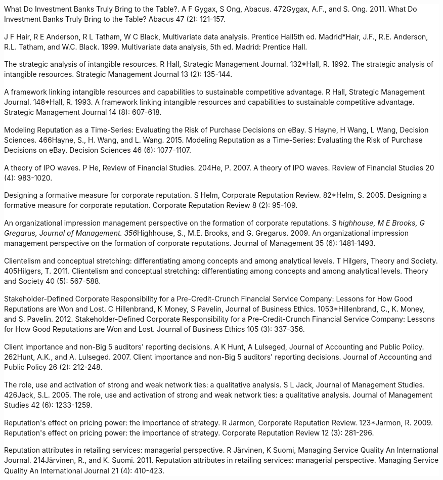 What Do Investment Banks Truly Bring to the Table?. A F Gygax, S Ong, Abacus. 472Gygax, A.F., and S. Ong. 2011. What Do Investment Banks Truly Bring to the Table? Abacus 47 (2): 121-157.

J F Hair, R E Anderson, R L Tatham, W C Black, Multivariate data analysis. Prentice Hall5th ed. Madrid*Hair, J.F., R.E. Anderson, R.L. Tatham, and W.C. Black. 1999. Multivariate data analysis, 5th ed. Madrid: Prentice Hall.

The strategic analysis of intangible resources. R Hall, Strategic Management Journal. 132*Hall, R. 1992. The strategic analysis of intangible resources. Strategic Management Journal 13 (2): 135-144.

A framework linking intangible resources and capabilities to sustainable competitive advantage. R Hall, Strategic Management Journal. 148*Hall, R. 1993. A framework linking intangible resources and capabilities to sustainable competitive advantage. Strategic Management Journal 14 (8): 607-618.

Modeling Reputation as a Time-Series: Evaluating the Risk of Purchase Decisions on eBay. S Hayne, H Wang, L Wang, Decision Sciences. 466Hayne, S., H. Wang, and L. Wang. 2015. Modeling Reputation as a Time-Series: Evaluating the Risk of Purchase Decisions on eBay. Decision Sciences 46 (6): 1077-1107.

A theory of IPO waves. P He, Review of Financial Studies. 204He, P. 2007. A theory of IPO waves. Review of Financial Studies 20 (4): 983-1020.

Designing a formative measure for corporate reputation. S Helm, Corporate Reputation Review. 82*Helm, S. 2005. Designing a formative measure for corporate reputation. Corporate Reputation Review 8 (2): 95-109.

An organizational impression management perspective on the formation of corporate reputations. S *highhouse, M E Brooks, G Gregarus, Journal of Management. 356*Highhouse, S., M.E. Brooks, and G. Gregarus. 2009. An organizational impression management perspective on the formation of corporate reputations. Journal of Management 35 (6): 1481-1493.

Clientelism and conceptual stretching: differentiating among concepts and among analytical levels. T Hilgers, Theory and Society. 405Hilgers, T. 2011. Clientelism and conceptual stretching: differentiating among concepts and among analytical levels. Theory and Society 40 (5): 567-588.

Stakeholder-Defined Corporate Responsibility for a Pre-Credit-Crunch Financial Service Company: Lessons for How Good Reputations are Won and Lost. C Hillenbrand, K Money, S Pavelin, Journal of Business Ethics. 1053*Hillenbrand, C., K. Money, and S. Pavelin. 2012. Stakeholder-Defined Corporate Responsibility for a Pre-Credit-Crunch Financial Service Company: Lessons for How Good Reputations are Won and Lost. Journal of Business Ethics 105 (3): 337-356.

Client importance and non-Big 5 auditors' reporting decisions. A K Hunt, A Lulseged, Journal of Accounting and Public Policy. 262Hunt, A.K., and A. Lulseged. 2007. Client importance and non-Big 5 auditors' reporting decisions. Journal of Accounting and Public Policy 26 (2): 212-248.

The role, use and activation of strong and weak network ties: a qualitative analysis. S L Jack, Journal of Management Studies. 426Jack, S.L. 2005. The role, use and activation of strong and weak network ties: a qualitative analysis. Journal of Management Studies 42 (6): 1233-1259.

Reputation's effect on pricing power: the importance of strategy. R Jarmon, Corporate Reputation Review. 123*Jarmon, R. 2009. Reputation's effect on pricing power: the importance of strategy. Corporate Reputation Review 12 (3): 281-296.

Reputation attributes in retailing services: managerial perspective. R Järvinen, K Suomi, Managing Service Quality An International Journal. 214Järvinen, R., and K. Suomi. 2011. Reputation attributes in retailing services: managerial perspective. Managing Service Quality An International Journal 21 (4): 410-423.
